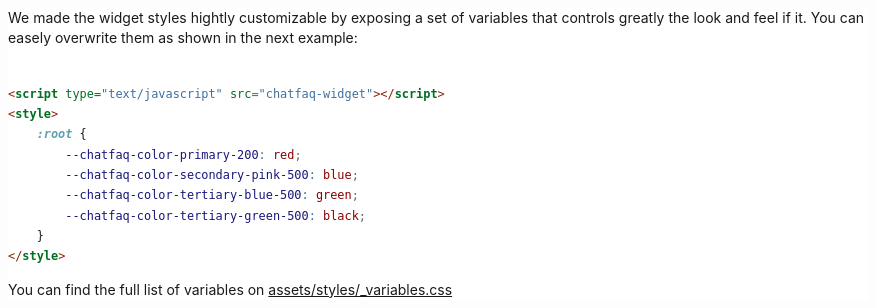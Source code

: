 We made the widget styles hightly customizable by exposing a set of variables that controls greatly the look and feel if it. You can easely overwrite them as shown in the next example:

```html

<script type="text/javascript" src="chatfaq-widget"></script>
<style>
    :root {
        --chatfaq-color-primary-200: red;
        --chatfaq-color-secondary-pink-500: blue;
        --chatfaq-color-tertiary-blue-500: green;
        --chatfaq-color-tertiary-green-500: black;
    }
</style>
```

You can find the full list of variables on [assets/styles/_variables.css](assets/styles/_variables.css)
